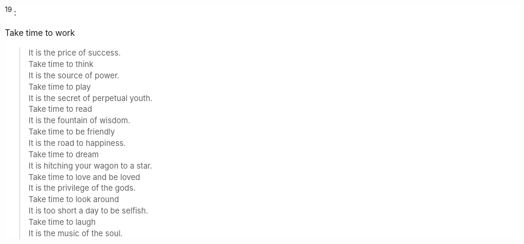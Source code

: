  <sup>
  19
 </sup>
 :

Take time to work
 <blockquote>
  <dl>
   <font size="-1">
    <dt>
     <span class="indent">
     </span>
     It is the price of success.
     <dt>
      Take time to think
      <dt>
       <span class="indent">
       </span>
       It is the source of power.
       <dt>
        Take time to play
        <dt>
         <span class="indent">
         </span>
         It is the secret of perpetual youth.
         <dt>
          Take time to read
          <dt>
           <span class="indent">
           </span>
           It is the fountain of wisdom.
           <dt>
            Take time to be friendly
            <dt>
             <span class="indent">
             </span>
             It is the road to happiness.
             <dt>
              Take time to dream
              <dt>
               <span class="indent">
               </span>
               It is hitching your wagon to a star.
               <dt>
                Take time to love and be loved
                <dt>
                 <span class="indent">
                 </span>
                 It is the privilege of the gods.
                 <dt>
                  Take time to look around
                  <dt>
                   <span class="indent">
                   </span>
                   It is too short a day to be selfish.
                   <dt>
                    Take time to laugh
                    <dt>
                     <span class="indent">
                     </span>
                     It is the music of the soul.
                    </dt>
                   </dt>
                  </dt>